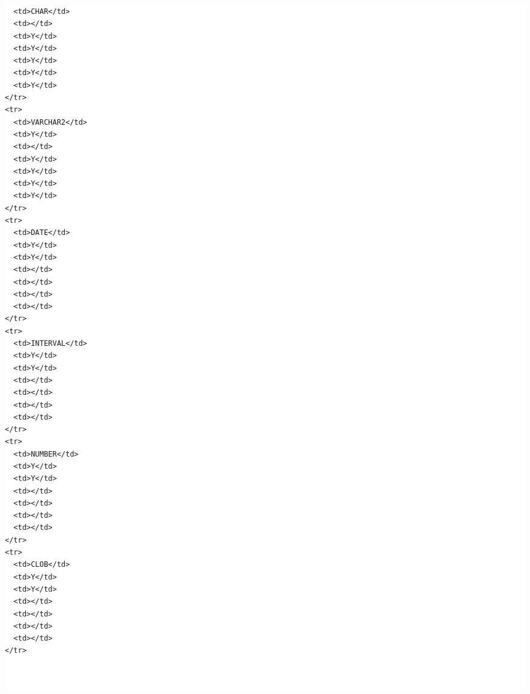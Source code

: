       <td>CHAR</td>
      <td></td>
      <td>Y</td>
      <td>Y</td>
      <td>Y</td>
      <td>Y</td>
      <td>Y</td>
    </tr>
    <tr>
      <td>VARCHAR2</td>
      <td>Y</td>
      <td></td>
      <td>Y</td>
      <td>Y</td>
      <td>Y</td>
      <td>Y</td>
    </tr>
    <tr>
      <td>DATE</td>
      <td>Y</td>
      <td>Y</td>
      <td></td>
      <td></td>
      <td></td>
      <td></td>
    </tr>
    <tr>
      <td>INTERVAL</td>
      <td>Y</td>
      <td>Y</td>
      <td></td>
      <td></td>
      <td></td>
      <td></td>
    </tr>
    <tr>
      <td>NUMBER</td>
      <td>Y</td>
      <td>Y</td>
      <td></td>
      <td></td>
      <td></td>
      <td></td>
    </tr>
    <tr>
      <td>CLOB</td>
      <td>Y</td>
      <td>Y</td>
      <td></td>
      <td></td>
      <td></td>
      <td></td>
    </tr>
  </tbody>
</table>
<br/><br/>
